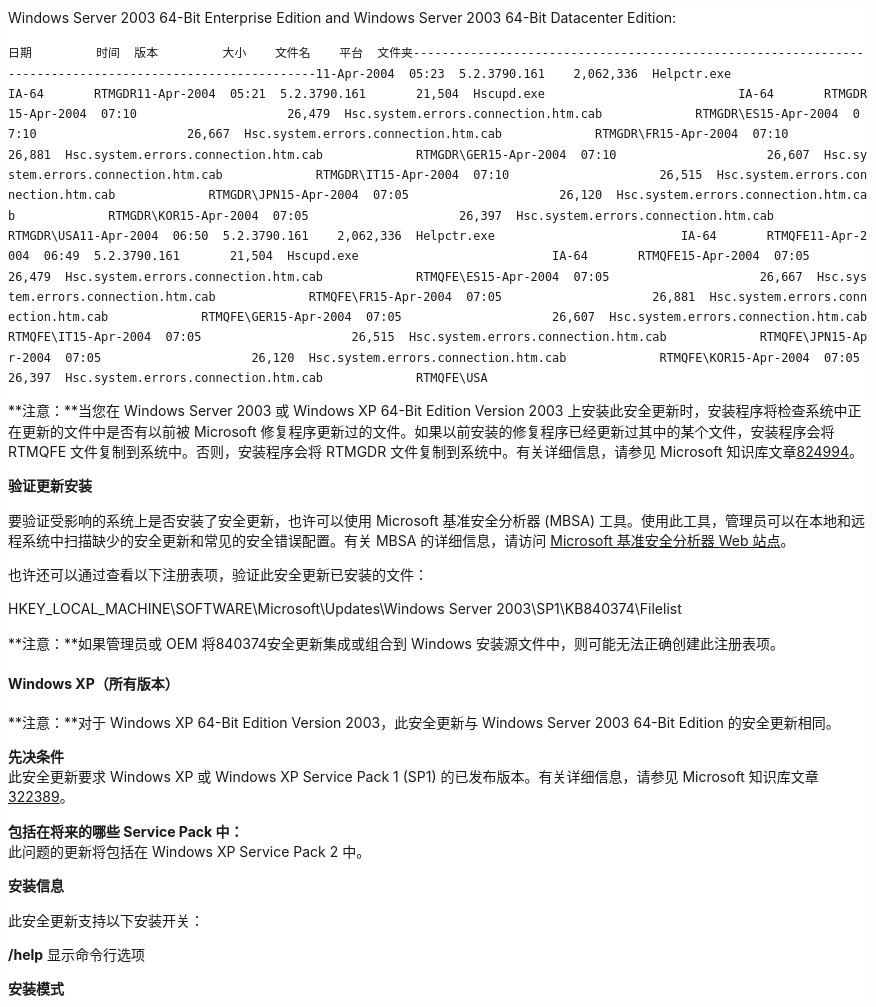 Windows Server 2003 64-Bit Enterprise Edition and Windows Server 2003 64-Bit Datacenter Edition:

`日期         时间  版本         大小    文件名    平台  文件夹----------------------------------------------------------------------------------------------------------11-Apr-2004  05:23  5.2.3790.161    2,062,336  Helpctr.exe                          IA-64       RTMGDR11-Apr-2004  05:21  5.2.3790.161       21,504  Hscupd.exe                           IA-64       RTMGDR15-Apr-2004  07:10                     26,479  Hsc.system.errors.connection.htm.cab             RTMGDR\ES15-Apr-2004  07:10                     26,667  Hsc.system.errors.connection.htm.cab             RTMGDR\FR15-Apr-2004  07:10                     26,881  Hsc.system.errors.connection.htm.cab             RTMGDR\GER15-Apr-2004  07:10                     26,607  Hsc.system.errors.connection.htm.cab             RTMGDR\IT15-Apr-2004  07:10                     26,515  Hsc.system.errors.connection.htm.cab             RTMGDR\JPN15-Apr-2004  07:05                     26,120  Hsc.system.errors.connection.htm.cab             RTMGDR\KOR15-Apr-2004  07:05                     26,397  Hsc.system.errors.connection.htm.cab             RTMGDR\USA11-Apr-2004  06:50  5.2.3790.161    2,062,336  Helpctr.exe                          IA-64       RTMQFE11-Apr-2004  06:49  5.2.3790.161       21,504  Hscupd.exe                           IA-64       RTMQFE15-Apr-2004  07:05                     26,479  Hsc.system.errors.connection.htm.cab             RTMQFE\ES15-Apr-2004  07:05                     26,667  Hsc.system.errors.connection.htm.cab             RTMQFE\FR15-Apr-2004  07:05                     26,881  Hsc.system.errors.connection.htm.cab             RTMQFE\GER15-Apr-2004  07:05                     26,607  Hsc.system.errors.connection.htm.cab             RTMQFE\IT15-Apr-2004  07:05                     26,515  Hsc.system.errors.connection.htm.cab             RTMQFE\JPN15-Apr-2004  07:05                     26,120  Hsc.system.errors.connection.htm.cab             RTMQFE\KOR15-Apr-2004  07:05                     26,397  Hsc.system.errors.connection.htm.cab             RTMQFE\USA`

**注意：**当您在 Windows Server 2003 或 Windows XP 64-Bit Edition Version 2003 上安装此安全更新时，安装程序将检查系统中正在更新的文件中是否有以前被 Microsoft 修复程序更新过的文件。如果以前安装的修复程序已经更新过其中的某个文件，安装程序会将 RTMQFE 文件复制到系统中。否则，安装程序会将 RTMGDR 文件复制到系统中。有关详细信息，请参见 Microsoft 知识库文章[824994](http://support.microsoft.com/default.aspx?kbid=824994)。

**验证更新安装**  

要验证受影响的系统上是否安装了安全更新，也许可以使用 Microsoft 基准安全分析器 (MBSA) 工具。使用此工具，管理员可以在本地和远程系统中扫描缺少的安全更新和常见的安全错误配置。有关 MBSA 的详细信息，请访问 [Microsoft 基准安全分析器 Web 站点](http://go.microsoft.com/fwlink/?linkid=21134)。

也许还可以通过查看以下注册表项，验证此安全更新已安装的文件：

HKEY\_LOCAL\_MACHINE\\SOFTWARE\\Microsoft\\Updates\\Windows Server 2003\\SP1\\KB840374\\Filelist

**注意：**如果管理员或 OEM 将840374安全更新集成或组合到 Windows 安装源文件中，则可能无法正确创建此注册表项。

#### Windows XP（所有版本）

**注意：**对于 Windows XP 64-Bit Edition Version 2003，此安全更新与 Windows Server 2003 64-Bit Edition 的安全更新相同。

**先决条件**  
此安全更新要求 Windows XP 或 Windows XP Service Pack 1 (SP1) 的已发布版本。有关详细信息，请参见 Microsoft 知识库文章 [322389](http://support.microsoft.com/default.aspx?scid=kb;zh-cn;322389)。

**包括在将来的哪些 Service Pack 中：**  
此问题的更新将包括在 Windows XP Service Pack 2 中。

**安装信息**  

此安全更新支持以下安装开关：

**/help** 显示命令行选项

**安装模式**  
